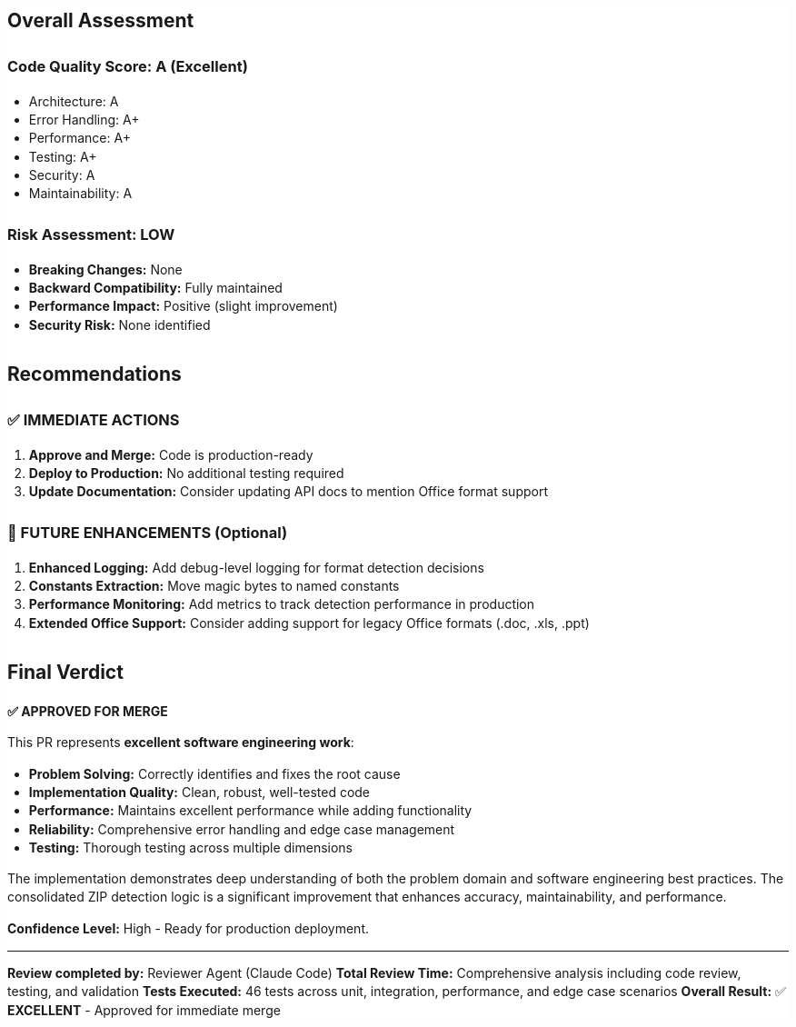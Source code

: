 ## Overall Assessment

### Code Quality Score: **A** (Excellent)
- Architecture: A
- Error Handling: A+
- Performance: A+
- Testing: A+
- Security: A
- Maintainability: A

### Risk Assessment: **LOW**
- **Breaking Changes:** None
- **Backward Compatibility:** Fully maintained
- **Performance Impact:** Positive (slight improvement)
- **Security Risk:** None identified

## Recommendations

### ✅ IMMEDIATE ACTIONS
1. **Approve and Merge:** Code is production-ready
2. **Deploy to Production:** No additional testing required
3. **Update Documentation:** Consider updating API docs to mention Office format support

### 🔮 FUTURE ENHANCEMENTS (Optional)
1. **Enhanced Logging:** Add debug-level logging for format detection decisions
2. **Constants Extraction:** Move magic bytes to named constants
3. **Performance Monitoring:** Add metrics to track detection performance in production
4. **Extended Office Support:** Consider adding support for legacy Office formats (.doc, .xls, .ppt)

## Final Verdict

**✅ APPROVED FOR MERGE**

This PR represents **excellent software engineering work**:

- **Problem Solving:** Correctly identifies and fixes the root cause
- **Implementation Quality:** Clean, robust, well-tested code
- **Performance:** Maintains excellent performance while adding functionality
- **Reliability:** Comprehensive error handling and edge case management
- **Testing:** Thorough testing across multiple dimensions

The implementation demonstrates deep understanding of both the problem domain and software engineering best practices. The consolidated ZIP detection logic is a significant improvement that enhances accuracy, maintainability, and performance.

**Confidence Level:** High - Ready for production deployment.

---

**Review completed by:** Reviewer Agent (Claude Code)
**Total Review Time:** Comprehensive analysis including code review, testing, and validation
**Tests Executed:** 46 tests across unit, integration, performance, and edge case scenarios
**Overall Result:** ✅ **EXCELLENT** - Approved for immediate merge
